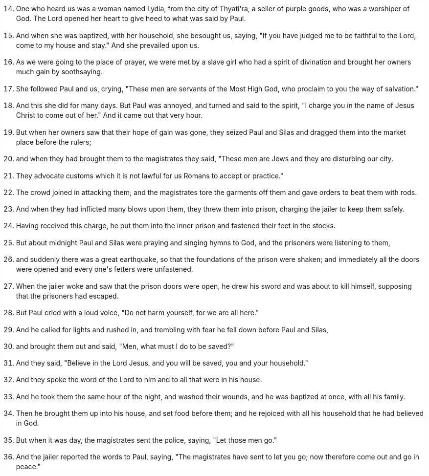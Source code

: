 14. One who heard us was a woman named Lydia, from the city of Thyati'ra, a seller of purple goods, who was a worshiper of God. The Lord opened her heart to give heed to what was said by Paul.

15. And when she was baptized, with her household, she besought us, saying, "If you have judged me to be faithful to the Lord, come to my house and stay." And she prevailed upon us.

16. As we were going to the place of prayer, we were met by a slave girl who had a spirit of divination and brought her owners much gain by soothsaying.

17. She followed Paul and us, crying, "These men are servants of the Most High God, who proclaim to you the way of salvation."

18. And this she did for many days. But Paul was annoyed, and turned and said to the spirit, "I charge you in the name of Jesus Christ to come out of her." And it came out that very hour.

19. But when her owners saw that their hope of gain was gone, they seized Paul and Silas and dragged them into the market place before the rulers;

20. and when they had brought them to the magistrates they said, "These men are Jews and they are disturbing our city.

21. They advocate customs which it is not lawful for us Romans to accept or practice."

22. The crowd joined in attacking them; and the magistrates tore the garments off them and gave orders to beat them with rods.

23. And when they had inflicted many blows upon them, they threw them into prison, charging the jailer to keep them safely.

24. Having received this charge, he put them into the inner prison and fastened their feet in the stocks.

25. But about midnight Paul and Silas were praying and singing hymns to God, and the prisoners were listening to them,

26. and suddenly there was a great earthquake, so that the foundations of the prison were shaken; and immediately all the doors were opened and every one's fetters were unfastened.

27. When the jailer woke and saw that the prison doors were open, he drew his sword and was about to kill himself, supposing that the prisoners had escaped.

28. But Paul cried with a loud voice, "Do not harm yourself, for we are all here."

29. And he called for lights and rushed in, and trembling with fear he fell down before Paul and Silas,

30. and brought them out and said, "Men, what must I do to be saved?"

31. And they said, "Believe in the Lord Jesus, and you will be saved, you and your household."

32. And they spoke the word of the Lord to him and to all that were in his house.

33. And he took them the same hour of the night, and washed their wounds, and he was baptized at once, with all his family.

34. Then he brought them up into his house, and set food before them; and he rejoiced with all his household that he had believed in God.

35. But when it was day, the magistrates sent the police, saying, "Let those men go."

36. And the jailer reported the words to Paul, saying, "The magistrates have sent to let you go; now therefore come out and go in peace."
